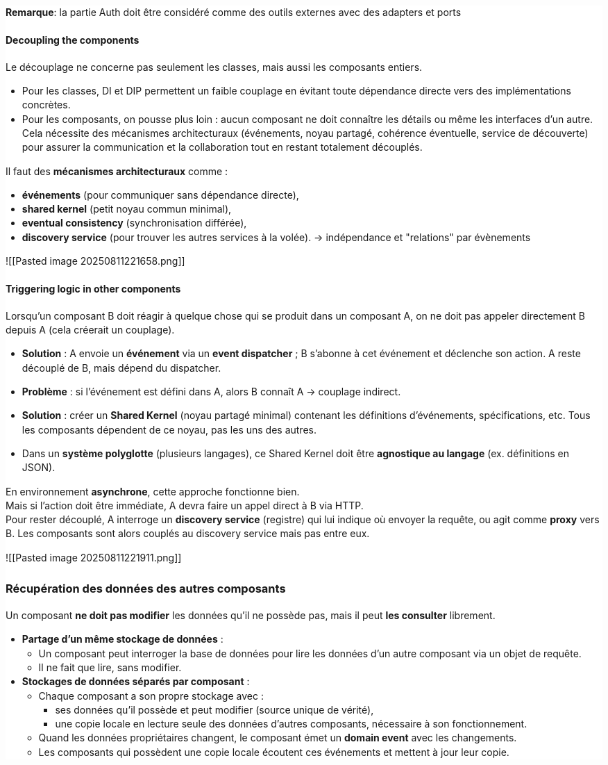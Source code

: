 **Remarque**: la partie Auth doit être considéré comme des outils externes avec des adapters et ports

#### Decoupling the components
Le découplage ne concerne pas seulement les classes, mais aussi les composants entiers.

- Pour les classes, DI et DIP permettent un faible couplage en évitant toute dépendance directe vers des implémentations concrètes.
- Pour les composants, on pousse plus loin : aucun composant ne doit connaître les détails ou même les interfaces d’un autre. Cela nécessite des mécanismes architecturaux (événements, noyau partagé, cohérence éventuelle, service de découverte) pour assurer la communication et la collaboration tout en restant totalement découplés.

Il faut des **mécanismes architecturaux** comme :
- **événements** (pour communiquer sans dépendance directe),
- **shared kernel** (petit noyau commun minimal),
- **eventual consistency** (synchronisation différée),
- **discovery service** (pour trouver les autres services à la volée).
-> indépendance et "relations" par évènements

![[Pasted image 20250811221658.png]]
#### Triggering logic in other components
Lorsqu’un composant B doit réagir à quelque chose qui se produit dans un composant A, on ne doit pas appeler directement B depuis A (cela créerait un couplage).

- **Solution** : A envoie un **événement** via un **event dispatcher** ; B s’abonne à cet événement et déclenche son action. A reste découplé de B, mais dépend du dispatcher.
- **Problème** : si l’événement est défini dans A, alors B connaît A → couplage indirect.

- **Solution** : créer un **Shared Kernel** (noyau partagé minimal) contenant les définitions d’événements, spécifications, etc. Tous les composants dépendent de ce noyau, pas les uns des autres.
- Dans un **système polyglotte** (plusieurs langages), ce Shared Kernel doit être **agnostique au langage** (ex. définitions en JSON).

En environnement **asynchrone**, cette approche fonctionne bien.  
Mais si l’action doit être immédiate, A devra faire un appel direct à B via HTTP.  
Pour rester découplé, A interroge un **discovery service** (registre) qui lui indique où envoyer la requête, ou agit comme **proxy** vers B. Les composants sont alors couplés au discovery service mais pas entre eux.

![[Pasted image 20250811221911.png]]


### Récupération des données des autres composants
Un composant **ne doit pas modifier** les données qu’il ne possède pas, mais il peut **les consulter** librement.
- **Partage d’un même stockage de données** :
    - Un composant peut interroger la base de données pour lire les données d’un autre composant via un objet de requête.
    - Il ne fait que lire, sans modifier.
- **Stockages de données séparés par composant** :
    - Chaque composant a son propre stockage avec :
        - ses données qu’il possède et peut modifier (source unique de vérité),
        - une copie locale en lecture seule des données d’autres composants, nécessaire à son fonctionnement.
    - Quand les données propriétaires changent, le composant émet un **domain event** avec les changements.
    - Les composants qui possèdent une copie locale écoutent ces événements et mettent à jour leur copie.
